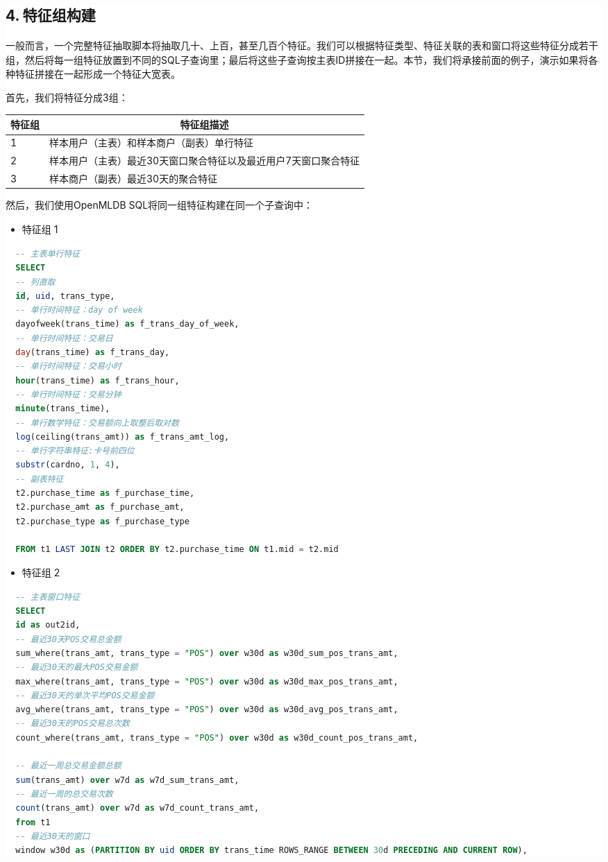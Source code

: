 ## 4. 特征组构建

一般而言，一个完整特征抽取脚本将抽取几十、上百，甚至几百个特征。我们可以根据特征类型、特征关联的表和窗口将这些特征分成若干组，然后将每一组特征放置到不同的SQL子查询里；最后将这些子查询按主表ID拼接在一起。本节，我们将承接前面的例子，演示如果将各种特征拼接在一起形成一个特征大宽表。

首先，我们将特征分成3组：

| 特征组 | 特征组描述                                                   |
| ------ | ------------------------------------------------------------ |
| 1      | 样本用户（主表）和样本商户（副表）单行特征                   |
| 2      | 样本用户（主表）最近30天窗口聚合特征以及最近用户7天窗口聚合特征 |
| 3      | 样本商户（副表）最近30天的聚合特征                           |

然后，我们使用OpenMLDB SQL将同一组特征构建在同一个子查询中：

- 特征组 1

```sql
  -- 主表单行特征
  SELECT 
  -- 列直取
  id, uid, trans_type, 
  -- 单行时间特征：day of week
  dayofweek(trans_time) as f_trans_day_of_week, 
  -- 单行时间特征：交易日
  day(trans_time) as f_trans_day, 
  -- 单行时间特征：交易小时
  hour(trans_time) as f_trans_hour, 
  -- 单行时间特征：交易分钟
  minute(trans_time),
  -- 单行数学特征：交易额向上取整后取对数
  log(ceiling(trans_amt)) as f_trans_amt_log,
  -- 单行字符串特征:卡号前四位
  substr(cardno, 1, 4),
  -- 副表特征
  t2.purchase_time as f_purchase_time, 
  t2.purchase_amt as f_purchase_amt, 
  t2.purchase_type as f_purchase_type
  
  FROM t1 LAST JOIN t2 ORDER BY t2.purchase_time ON t1.mid = t2.mid
```

- 特征组 2

```sql
  -- 主表窗口特征
  SELECT 
  id as out2id,
  -- 最近30天POS交易总金额
  sum_where(trans_amt, trans_type = "POS") over w30d as w30d_sum_pos_trans_amt,
  -- 最近30天的最大POS交易金额
  max_where(trans_amt, trans_type = "POS") over w30d as w30d_max_pos_trans_amt,
  -- 最近30天的单次平均POS交易金额
  avg_where(trans_amt, trans_type = "POS") over w30d as w30d_avg_pos_trans_amt,
  -- 最近30天的POS交易总次数
  count_where(trans_amt, trans_type = "POS") over w30d as w30d_count_pos_trans_amt,
  
  -- 最近一周总交易金额总额
  sum(trans_amt) over w7d as w7d_sum_trans_amt,
  -- 最近一周的总交易次数
  count(trans_amt) over w7d as w7d_count_trans_amt,
  from t1
  -- 最近30天的窗口
  window w30d as (PARTITION BY uid ORDER BY trans_time ROWS_RANGE BETWEEN 30d PRECEDING AND CURRENT ROW),
```